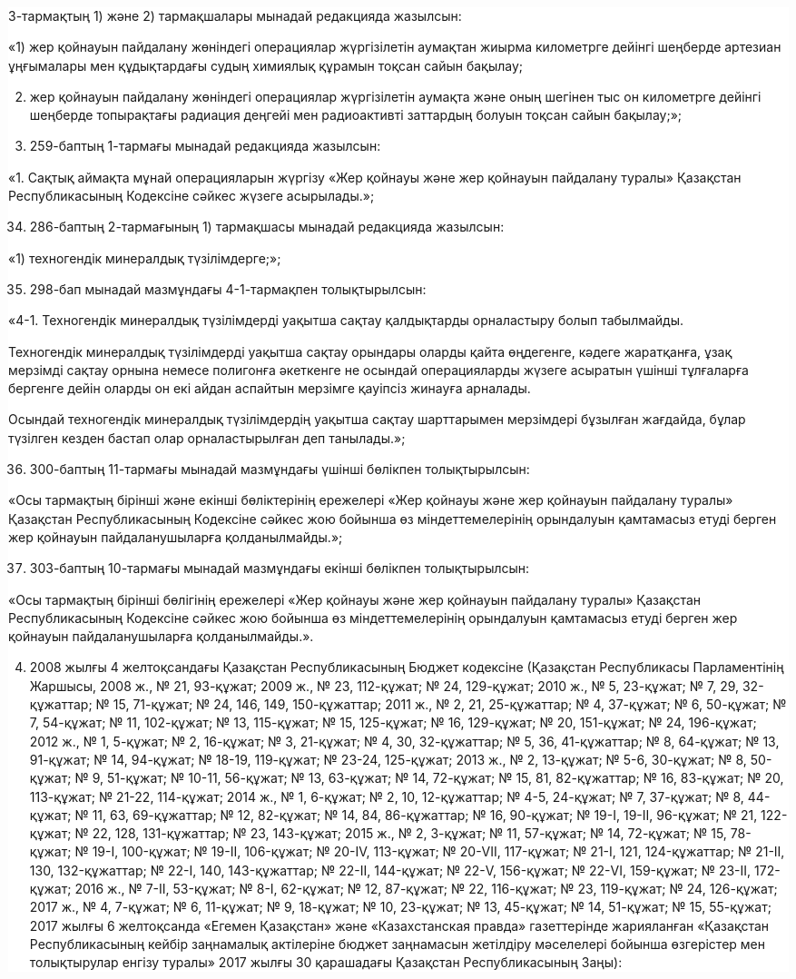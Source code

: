 3-тармақтың 1) және 2) тармақшалары мынадай редакцияда жазылсын:

«1) жер қойнауын пайдалану жөніндегі операциялар жүргізілетін аумақтан жиырма километрге дейінгі шеңберде артезиан ұңғымалары мен құдықтардағы судың химиялық құрамын тоқсан сайын бақылау;

2) жер қойнауын пайдалану жөніндегі операциялар жүргізілетін аумақта және оның шегінен тыс он километрге дейінгі шеңберде топырақтағы радиация деңгейі мен радиоактивті заттардың болуын тоқсан сайын бақылау;»;

33) 259-баптың 1-тармағы мынадай редакцияда жазылсын:

«1. Сақтық аймақта мұнай операцияларын жүргізу «Жер қойнауы және жер қойнауын пайдалану туралы» Қазақстан Республикасының Кодексіне сәйкес жүзеге асырылады.»;

34) 286-баптың 2-тармағының 1) тармақшасы мынадай редакцияда жазылсын: 

«1) техногендік минералдық түзілімдерге;»;

35) 298-бап мынадай мазмұндағы 4-1-тармақпен толықтырылсын:

«4-1. Техногендік минералдық түзілімдерді уақытша сақтау қалдықтарды орналастыру болып табылмайды.

Техногендік минералдық түзілімдерді уақытша сақтау орындары оларды қайта өңдегенге, кәдеге жаратқанға, ұзақ мерзімді сақтау орнына немесе полигонға әкеткенге не осындай операцияларды жүзеге асыратын үшінші тұлғаларға бергенге дейін оларды он екі айдан аспайтын мерзімге қауіпсіз жинауға арналады.

Осындай техногендік минералдық түзілімдердің уақытша сақтау шарттарымен мерзімдері бұзылған жағдайда, бұлар түзілген кезден бастап олар орналастырылған деп танылады.»;

36) 300-баптың 11-тармағы мынадай мазмұндағы үшінші бөлікпен толықтырылсын: 

«Осы тармақтың бірінші және екінші бөліктерінің ережелері «Жер қойнауы және жер қойнауын пайдалану туралы» Қазақстан Республикасының Кодексіне сәйкес жою бойынша өз міндеттемелерінің орындалуын қамтамасыз етуді берген жер қойнауын пайдаланушыларға қолданылмайды.»;

37) 303-баптың 10-тармағы мынадай мазмұндағы екінші бөлікпен толықтырылсын: 

«Осы тармақтың бірінші бөлігінің ережелері «Жер қойнауы және жер қойнауын пайдалану туралы» Қазақстан Республикасының Кодексіне сәйкес жою бойынша өз міндеттемелерінің орындалуын қамтамасыз етуді берген жер қойнауын пайдаланушыларға қолданылмайды.».

4. 2008 жылғы 4 желтоқсандағы Қазақстан Республикасының Бюджет кодексіне (Қазақстан Республикасы Парламентінің Жаршысы, 2008 ж., № 21, 93-құжат; 2009 ж., № 23, 112-құжат; № 24, 129-құжат; 2010 ж., № 5, 23-құжат; № 7, 29, 32-құжаттар; № 15, 71-құжат; № 24, 146, 149, 150-құжаттар; 2011 ж., № 2, 21, 25-құжаттар; № 4, 37-құжат; № 6, 50-құжат; № 7, 54-құжат; № 11, 102-құжат; № 13, 115-құжат; № 15, 125-құжат; № 16, 129-құжат; № 20, 151-құжат; № 24, 196-құжат; 2012 ж., № 1, 5-құжат; № 2, 16-құжат; № 3, 21-құжат; № 4, 30, 32-құжаттар; № 5, 36, 41-құжаттар; № 8, 64-құжат; № 13, 91-құжат; № 14, 94-құжат; № 18-19, 119-құжат; № 23-24, 125-құжат; 2013 ж., № 2, 13-құжат; № 5-6, 30-құжат; № 8, 50-құжат; № 9, 51-құжат; № 10-11, 56-құжат; № 13, 63-құжат; № 14, 72-құжат; № 15, 81, 82-құжаттар; № 16, 83-құжат; № 20, 113-құжат; № 21-22, 114-құжат; 2014 ж., № 1, 6-құжат; № 2, 10, 12-құжаттар; № 4-5, 24-құжат; № 7, 37-құжат; № 8, 44-құжат; № 11, 63, 69-құжаттар; № 12, 82-құжат; № 14, 84, 86-құжаттар; № 16, 90-құжат; № 19-I, 19-II, 96-құжат; № 21, 122-құжат; № 22, 128, 131-құжаттар; № 23, 143-құжат; 2015 ж., № 2, 3-құжат; № 11, 57-құжат; № 14, 72-құжат; № 15, 78-құжат; № 19-I, 100-құжат; № 19-II, 106-құжат; № 20-IV, 113-құжат; № 20-VII, 117-құжат; № 21-I, 121, 124-құжаттар; № 21-II, 130, 132-құжаттар; № 22-I, 140, 143-құжаттар; № 22-II, 144-құжат; № 22-V, 156-құжат; № 22-VI, 159-құжат; № 23-II, 172-құжат; 2016 ж., № 7-II, 53-құжат; № 8-I, 62-құжат; № 12, 87-құжат; № 22, 116-құжат; № 23, 119-құжат; № 24, 126-құжат; 2017 ж., № 4, 7-құжат; № 6, 11-құжат; № 9, 18-құжат; № 10, 23-құжат; № 13, 45-құжат; № 14, 51-құжат; № 15, 55-құжат; 2017 жылғы 6 желтоқсанда «Егемен Қазақстан» және «Казахстанская правда» газеттерінде жарияланған «Қазақстан  Республикасының  кейбір  заңнамалық актілеріне бюджет заңнамасын жетілдіру мәселелері бойынша өзгерістер мен толықтырулар енгізу туралы» 2017 жылғы 30 қарашадағы Қазақстан Республикасының Заңы):
